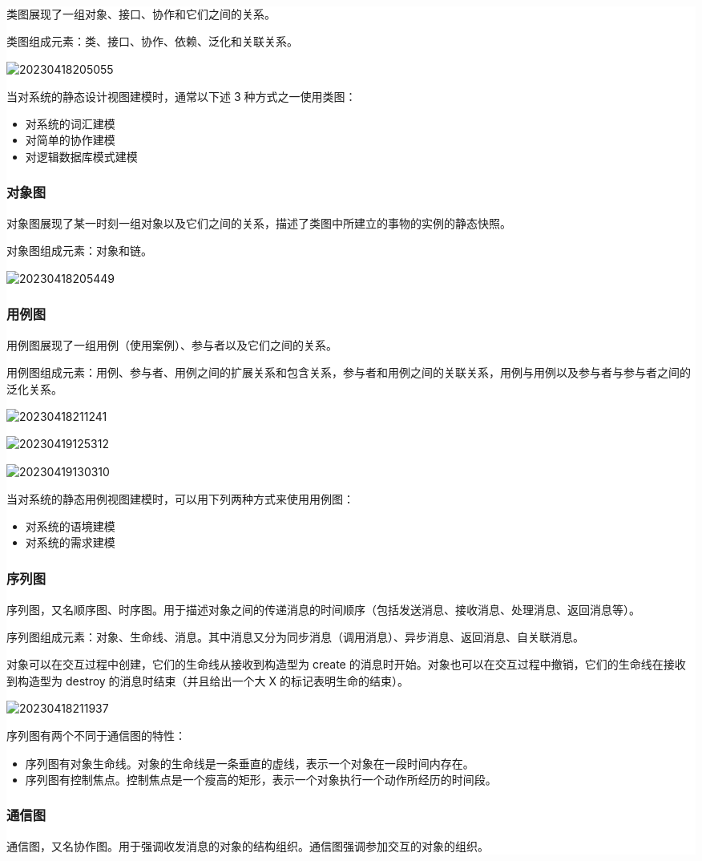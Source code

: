 类图展现了一组对象、接口、协作和它们之间的关系。

类图组成元素：类、接口、协作、依赖、泛化和关联关系。

![20230418205055](https://img.lisir.me/image/posts/da952he3/20230418205055.png)

当对系统的静态设计视图建模时，通常以下述 3 种方式之一使用类图：

- 对系统的词汇建模
- 对简单的协作建模
- 对逻辑数据库模式建模

### 对象图

对象图展现了某一时刻一组对象以及它们之间的关系，描述了类图中所建立的事物的实例的静态快照。

对象图组成元素：对象和链。

![20230418205449](https://img.lisir.me/image/posts/da952he3/20230418205449.png)

### 用例图

用例图展现了一组用例（使用案例）、参与者以及它们之间的关系。

用例图组成元素：用例、参与者、用例之间的扩展关系和包含关系，参与者和用例之间的关联关系，用例与用例以及参与者与参与者之间的泛化关系。

![20230418211241](https://img.lisir.me/image/posts/da952he3/20230418211241.png)

![20230419125312](https://img.lisir.me/image/posts/da952he3/20230419125312.png)

![20230419130310](https://img.lisir.me/image/posts/da952he3/20230419130310.png)

当对系统的静态用例视图建模时，可以用下列两种方式来使用用例图：

- 对系统的语境建模
- 对系统的需求建模

### 序列图

序列图，又名顺序图、时序图。用于描述对象之间的传递消息的时间顺序（包括发送消息、接收消息、处理消息、返回消息等）。

序列图组成元素：对象、生命线、消息。其中消息又分为同步消息（调用消息）、异步消息、返回消息、自关联消息。

对象可以在交互过程中创建，它们的生命线从接收到构造型为 create 的消息时开始。对象也可以在交互过程中撤销，它们的生命线在接收到构造型为 destroy 的消息时结束（并且给出一个大 X 的标记表明生命的结束）。

![20230418211937](https://img.lisir.me/image/posts/da952he3/20230418211937.png)

序列图有两个不同于通信图的特性：

- 序列图有对象生命线。对象的生命线是一条垂直的虚线，表示一个对象在一段时间内存在。
- 序列图有控制焦点。控制焦点是一个瘦高的矩形，表示一个对象执行一个动作所经历的时间段。

### 通信图

通信图，又名协作图。用于强调收发消息的对象的结构组织。通信图强调参加交互的对象的组织。
